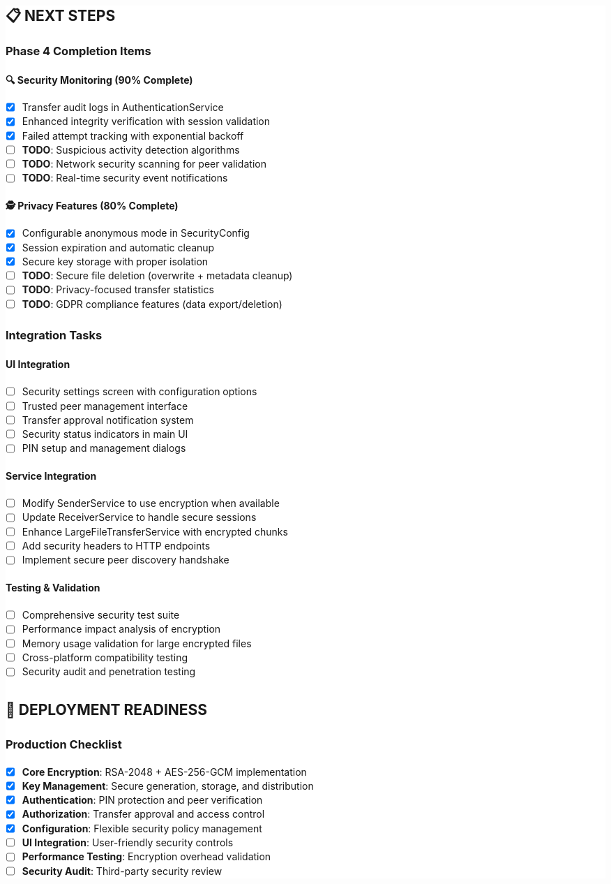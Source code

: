 ## 📋 NEXT STEPS

### Phase 4 Completion Items

#### 🔍 Security Monitoring (90% Complete)
- [x] Transfer audit logs in AuthenticationService
- [x] Enhanced integrity verification with session validation
- [x] Failed attempt tracking with exponential backoff
- [ ] **TODO**: Suspicious activity detection algorithms
- [ ] **TODO**: Network security scanning for peer validation
- [ ] **TODO**: Real-time security event notifications

#### 🕵️ Privacy Features (80% Complete)
- [x] Configurable anonymous mode in SecurityConfig
- [x] Session expiration and automatic cleanup
- [x] Secure key storage with proper isolation
- [ ] **TODO**: Secure file deletion (overwrite + metadata cleanup)
- [ ] **TODO**: Privacy-focused transfer statistics
- [ ] **TODO**: GDPR compliance features (data export/deletion)

### Integration Tasks

#### UI Integration
- [ ] Security settings screen with configuration options
- [ ] Trusted peer management interface
- [ ] Transfer approval notification system
- [ ] Security status indicators in main UI
- [ ] PIN setup and management dialogs

#### Service Integration
- [ ] Modify SenderService to use encryption when available
- [ ] Update ReceiverService to handle secure sessions
- [ ] Enhance LargeFileTransferService with encrypted chunks
- [ ] Add security headers to HTTP endpoints
- [ ] Implement secure peer discovery handshake

#### Testing & Validation
- [ ] Comprehensive security test suite
- [ ] Performance impact analysis of encryption
- [ ] Memory usage validation for large encrypted files
- [ ] Cross-platform compatibility testing
- [ ] Security audit and penetration testing

## 🚀 DEPLOYMENT READINESS

### Production Checklist
- [x] **Core Encryption**: RSA-2048 + AES-256-GCM implementation
- [x] **Key Management**: Secure generation, storage, and distribution
- [x] **Authentication**: PIN protection and peer verification
- [x] **Authorization**: Transfer approval and access control
- [x] **Configuration**: Flexible security policy management
- [ ] **UI Integration**: User-friendly security controls
- [ ] **Performance Testing**: Encryption overhead validation
- [ ] **Security Audit**: Third-party security review

